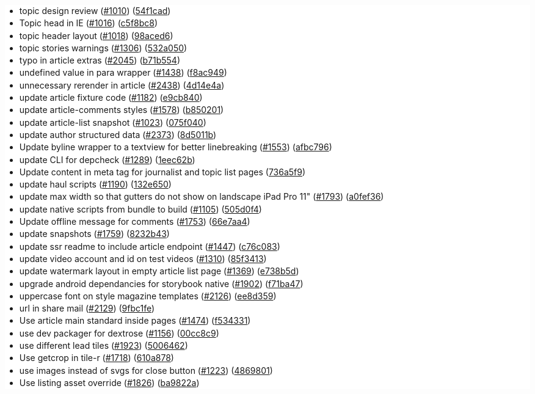 * topic design review ([#1010](https://github.com/newsuk/times-components/issues/1010)) ([54f1cad](https://github.com/newsuk/times-components/commit/54f1cad))
* Topic head in IE ([#1016](https://github.com/newsuk/times-components/issues/1016)) ([c5f8bc8](https://github.com/newsuk/times-components/commit/c5f8bc8))
* topic header layout ([#1018](https://github.com/newsuk/times-components/issues/1018)) ([98aced6](https://github.com/newsuk/times-components/commit/98aced6))
* topic stories warnings ([#1306](https://github.com/newsuk/times-components/issues/1306)) ([532a050](https://github.com/newsuk/times-components/commit/532a050))
* typo in article extras ([#2045](https://github.com/newsuk/times-components/issues/2045)) ([b71b554](https://github.com/newsuk/times-components/commit/b71b554))
* undefined value in para wrapper ([#1438](https://github.com/newsuk/times-components/issues/1438)) ([f8ac949](https://github.com/newsuk/times-components/commit/f8ac949))
* unnecessary rerender in article ([#2438](https://github.com/newsuk/times-components/issues/2438)) ([4d14e4a](https://github.com/newsuk/times-components/commit/4d14e4a))
* update article fixture code ([#1182](https://github.com/newsuk/times-components/issues/1182)) ([e9cb840](https://github.com/newsuk/times-components/commit/e9cb840))
* update article-comments styles ([#1578](https://github.com/newsuk/times-components/issues/1578)) ([b850201](https://github.com/newsuk/times-components/commit/b850201))
* update article-list snapshot ([#1023](https://github.com/newsuk/times-components/issues/1023)) ([075f040](https://github.com/newsuk/times-components/commit/075f040))
* update author structured data ([#2373](https://github.com/newsuk/times-components/issues/2373)) ([8d5011b](https://github.com/newsuk/times-components/commit/8d5011b))
* Update byline wrapper to a textview for better linebreaking ([#1553](https://github.com/newsuk/times-components/issues/1553)) ([afbc796](https://github.com/newsuk/times-components/commit/afbc796))
* update CLI for depcheck ([#1289](https://github.com/newsuk/times-components/issues/1289)) ([1eec62b](https://github.com/newsuk/times-components/commit/1eec62b))
* Update content in meta tag for journalist and topic list pages ([736a5f9](https://github.com/newsuk/times-components/commit/736a5f9))
* update haul scripts ([#1190](https://github.com/newsuk/times-components/issues/1190)) ([132e650](https://github.com/newsuk/times-components/commit/132e650))
* update max width so that gutters do not show on landscape iPad Pro 11" ([#1793](https://github.com/newsuk/times-components/issues/1793)) ([a0fef36](https://github.com/newsuk/times-components/commit/a0fef36))
* update native scripts from bundle to build ([#1105](https://github.com/newsuk/times-components/issues/1105)) ([505d0f4](https://github.com/newsuk/times-components/commit/505d0f4))
* Update offline message for comments ([#1753](https://github.com/newsuk/times-components/issues/1753)) ([66e7aa4](https://github.com/newsuk/times-components/commit/66e7aa4))
* update snapshots ([#1759](https://github.com/newsuk/times-components/issues/1759)) ([8232b43](https://github.com/newsuk/times-components/commit/8232b43))
* update ssr readme to include article endpoint ([#1447](https://github.com/newsuk/times-components/issues/1447)) ([c76c083](https://github.com/newsuk/times-components/commit/c76c083))
* update video account and id on test videos ([#1310](https://github.com/newsuk/times-components/issues/1310)) ([85f3413](https://github.com/newsuk/times-components/commit/85f3413))
* update watermark layout in empty article list page ([#1369](https://github.com/newsuk/times-components/issues/1369)) ([e738b5d](https://github.com/newsuk/times-components/commit/e738b5d))
* upgrade android dependancies for storybook native ([#1902](https://github.com/newsuk/times-components/issues/1902)) ([f71ba47](https://github.com/newsuk/times-components/commit/f71ba47))
* uppercase font on style magazine templates ([#2126](https://github.com/newsuk/times-components/issues/2126)) ([ee8d359](https://github.com/newsuk/times-components/commit/ee8d359))
* url in share mail ([#2129](https://github.com/newsuk/times-components/issues/2129)) ([9fbc1fe](https://github.com/newsuk/times-components/commit/9fbc1fe))
* Use article main standard inside pages ([#1474](https://github.com/newsuk/times-components/issues/1474)) ([f534331](https://github.com/newsuk/times-components/commit/f534331))
* use dev packager for dextrose ([#1156](https://github.com/newsuk/times-components/issues/1156)) ([00cc8c9](https://github.com/newsuk/times-components/commit/00cc8c9))
* use different lead tiles ([#1923](https://github.com/newsuk/times-components/issues/1923)) ([5006462](https://github.com/newsuk/times-components/commit/5006462))
* Use getcrop in tile-r ([#1718](https://github.com/newsuk/times-components/issues/1718)) ([610a878](https://github.com/newsuk/times-components/commit/610a878))
* use images instead of svgs for close button ([#1223](https://github.com/newsuk/times-components/issues/1223)) ([4869801](https://github.com/newsuk/times-components/commit/4869801))
* Use listing asset override ([#1826](https://github.com/newsuk/times-components/issues/1826)) ([ba9822a](https://github.com/newsuk/times-components/commit/ba9822a))